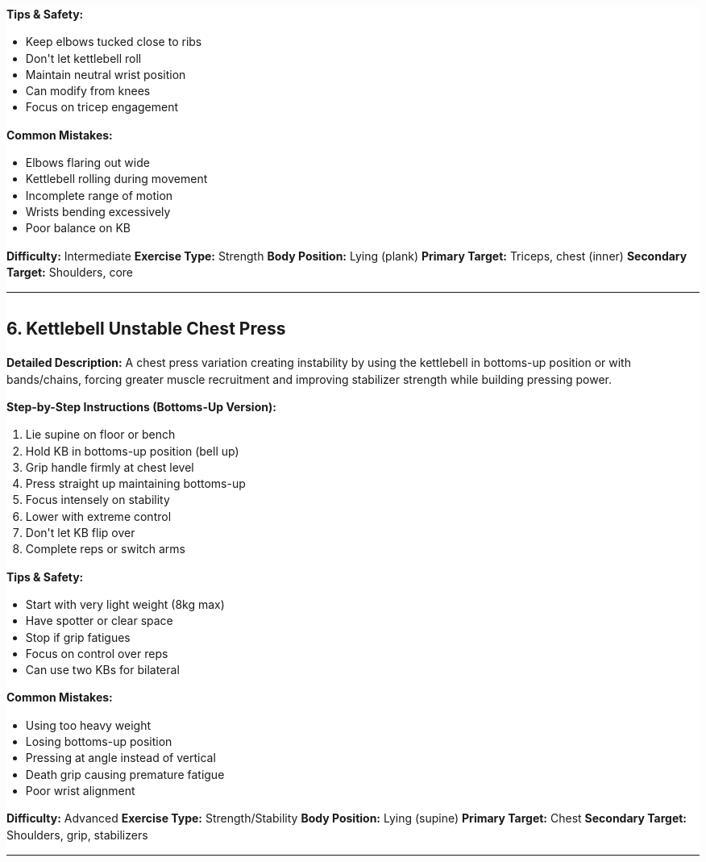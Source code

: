 **Tips & Safety:**
- Keep elbows tucked close to ribs
- Don't let kettlebell roll
- Maintain neutral wrist position
- Can modify from knees
- Focus on tricep engagement

**Common Mistakes:**
- Elbows flaring out wide
- Kettlebell rolling during movement
- Incomplete range of motion
- Wrists bending excessively
- Poor balance on KB

**Difficulty:** Intermediate
**Exercise Type:** Strength
**Body Position:** Lying (plank)
**Primary Target:** Triceps, chest (inner)
**Secondary Target:** Shoulders, core

---

## 6. Kettlebell Unstable Chest Press

**Detailed Description:** A chest press variation creating instability by using the kettlebell in bottoms-up position or with bands/chains, forcing greater muscle recruitment and improving stabilizer strength while building pressing power.

**Step-by-Step Instructions (Bottoms-Up Version):**
1. Lie supine on floor or bench
2. Hold KB in bottoms-up position (bell up)
3. Grip handle firmly at chest level
4. Press straight up maintaining bottoms-up
5. Focus intensely on stability
6. Lower with extreme control
7. Don't let KB flip over
8. Complete reps or switch arms

**Tips & Safety:**
- Start with very light weight (8kg max)
- Have spotter or clear space
- Stop if grip fatigues
- Focus on control over reps
- Can use two KBs for bilateral

**Common Mistakes:**
- Using too heavy weight
- Losing bottoms-up position
- Pressing at angle instead of vertical
- Death grip causing premature fatigue
- Poor wrist alignment

**Difficulty:** Advanced
**Exercise Type:** Strength/Stability
**Body Position:** Lying (supine)
**Primary Target:** Chest
**Secondary Target:** Shoulders, grip, stabilizers

---